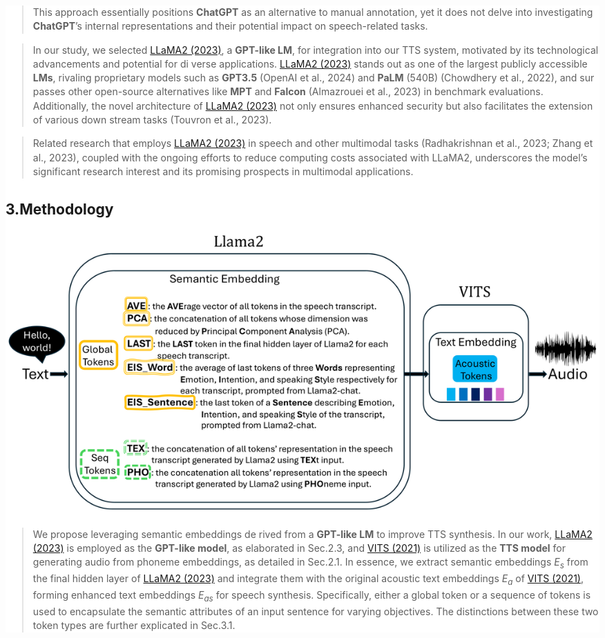 > This approach essentially positions **ChatGPT** as an alternative to manual annotation, yet it does not delve into investigating **ChatGPT**’s internal representations and their potential impact on speech-related tasks.

> In our study, we selected [LLaMA2 (2023)](../LLM/2023.02_LLaMA/2023.07_LLaMA2.md), a **GPT-like LM**, for integration into our TTS system, motivated by its technological advancements and potential for di verse applications.
> [LLaMA2 (2023)](../LLM/2023.02_LLaMA/2023.07_LLaMA2.md) stands out as one of the largest publicly accessible **LMs**, rivaling proprietary models such as **GPT3.5** (OpenAI et al., 2024) and **PaLM** (540B) (Chowdhery et al., 2022), and sur passes other open-source alternatives like **MPT** and **Falcon** (Almazrouei et al., 2023) in benchmark evaluations.
> Additionally, the novel architecture of [LLaMA2 (2023)](../LLM/2023.02_LLaMA/2023.07_LLaMA2.md) not only ensures enhanced security but also facilitates the extension of various down stream tasks (Touvron et al., 2023).

> Related research that employs [LLaMA2 (2023)](../LLM/2023.02_LLaMA/2023.07_LLaMA2.md) in speech and other multimodal tasks (Radhakrishnan et al., 2023; Zhang et al., 2023), coupled with the ongoing efforts to reduce computing costs associated with LLaMA2, underscores the model’s significant research interest and its promising prospects in multimodal applications.

## 3.Methodology

![](2024.04_LLaMA-VITS_FIG01.png)

> We propose leveraging semantic embeddings de rived from a **GPT-like LM** to improve TTS synthesis.
> In our work, [LLaMA2 (2023)](../LLM/2023.02_LLaMA/2023.07_LLaMA2.md) is employed as the **GPT-like model**, as elaborated in Sec.2.3, and [VITS (2021)](../2021.06_VITS/2021.06_VITS.md) is utilized as the **TTS model** for generating audio from phoneme embeddings, as detailed in Sec.2.1.
> In essence, we extract semantic embeddings $E_{s}$ from the final hidden layer of [LLaMA2 (2023)](../LLM/2023.02_LLaMA/2023.07_LLaMA2.md) and integrate them with the original acoustic text embeddings $E_{a}$ of [VITS (2021)](../2021.06_VITS/2021.06_VITS.md), forming enhanced text embeddings $E_{as}$ for speech synthesis.
> Specifically, either a global token or a sequence of tokens is used to encapsulate the semantic attributes of an input sentence for varying objectives.
> The distinctions between these two token types are further explicated in Sec.3.1.
